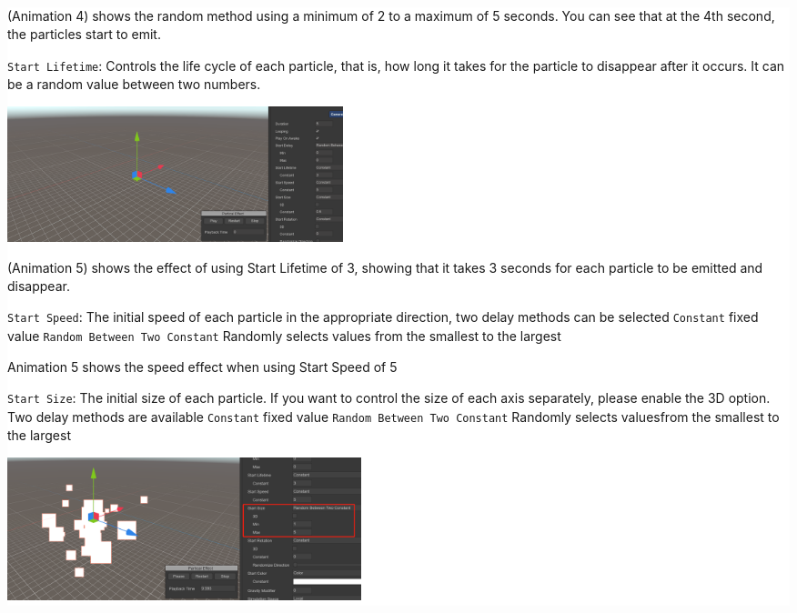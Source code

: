 (Animation 4) shows the random method using a minimum of 2 to a maximum of 5 seconds. You can see that at the 4th second, the particles start to emit.

`Start Lifetime`: Controls the life cycle of each particle, that is, how long it takes for the particle to disappear after it occurs. It can be a random value between two numbers.

<img src="gif/4.gif" alt="4" style="zoom:36%;" />

(Animation 5) shows the effect of using Start Lifetime of 3, showing that it takes 3 seconds for each particle to be emitted and disappear.

`Start Speed`: The initial speed of each particle in the appropriate direction, two delay methods can be selected
   	 `Constant` fixed value
   	 `Random Between Two Constant` Randomly selects values ​​from the smallest to the largest

 Animation 5 shows the speed effect when using Start Speed ​​of 5

`Start Size`: The initial size of each particle. If you want to control the size of each axis separately, please enable the 3D option. Two delay methods are available
   	 `Constant` fixed value
   	 `Random Between Two Constant` Randomly selects values ​​from the smallest to the largest

<img src="images/38.png" alt="image-20221104102146889" style="zoom: 38%;" />
